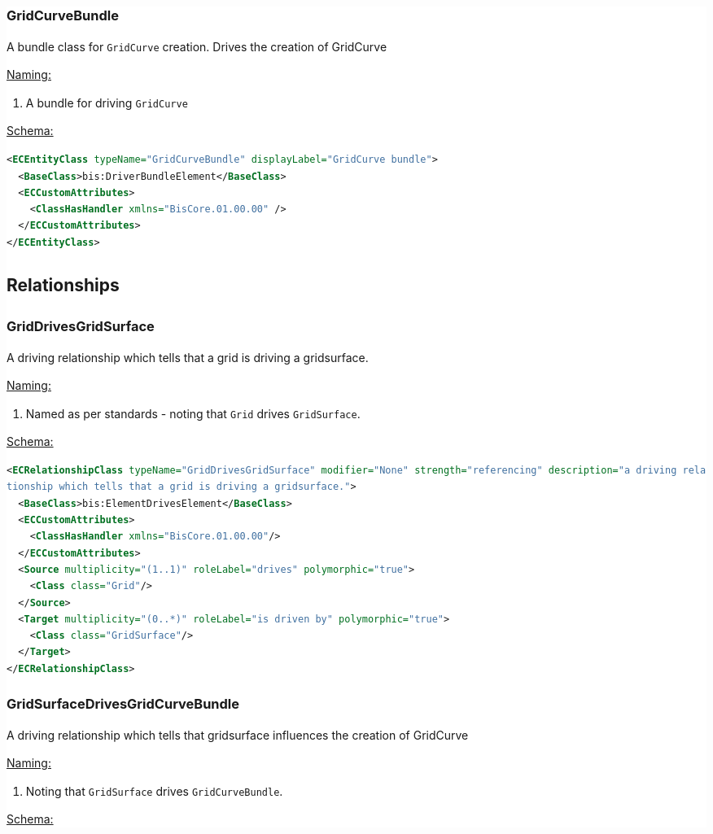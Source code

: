 ### GridCurveBundle

A bundle class for `GridCurve` creation. Drives the creation of GridCurve

<u>Naming:</u>

1.  A bundle for driving `GridCurve`

<u>Schema:</u>

```xml
<ECEntityClass typeName="GridCurveBundle" displayLabel="GridCurve bundle">
  <BaseClass>bis:DriverBundleElement</BaseClass>
  <ECCustomAttributes>
    <ClassHasHandler xmlns="BisCore.01.00.00" />
  </ECCustomAttributes>
</ECEntityClass>
```

## Relationships

### GridDrivesGridSurface

A driving relationship which tells that a grid is driving a gridsurface.

<u>Naming:</u>

1.  Named as per standards - noting that `Grid` drives `GridSurface`.

<u>Schema:</u>

```xml
<ECRelationshipClass typeName="GridDrivesGridSurface" modifier="None" strength="referencing" description="a driving relationship which tells that a grid is driving a gridsurface.">
  <BaseClass>bis:ElementDrivesElement</BaseClass>
  <ECCustomAttributes>
    <ClassHasHandler xmlns="BisCore.01.00.00"/>
  </ECCustomAttributes>
  <Source multiplicity="(1..1)" roleLabel="drives" polymorphic="true">
    <Class class="Grid"/>
  </Source>
  <Target multiplicity="(0..*)" roleLabel="is driven by" polymorphic="true">
    <Class class="GridSurface"/>
  </Target>
</ECRelationshipClass>
```

### GridSurfaceDrivesGridCurveBundle

A driving relationship which tells that gridsurface influences the creation of GridCurve

<u>Naming:</u>

1.  Noting that `GridSurface` drives `GridCurveBundle`.

<u>Schema:</u>
